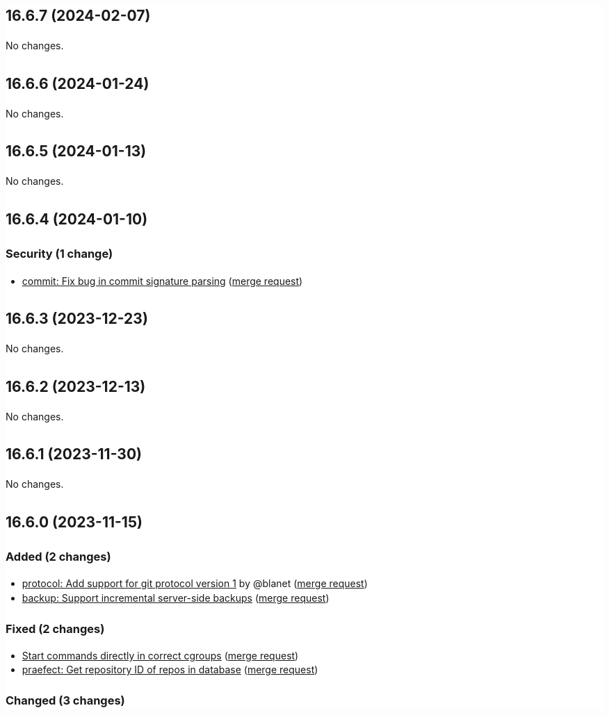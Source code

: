 ## 16.6.7 (2024-02-07)

No changes.

## 16.6.6 (2024-01-24)

No changes.

## 16.6.5 (2024-01-13)

No changes.

## 16.6.4 (2024-01-10)

### Security (1 change)

- [commit: Fix bug in commit signature parsing](gitlab-org/security/gitaly@615b117d20f45b8dd2b91a8a1f01e12dc966f193) ([merge request](gitlab-org/security/gitaly!91))

## 16.6.3 (2023-12-23)

No changes.

## 16.6.2 (2023-12-13)

No changes.

## 16.6.1 (2023-11-30)

No changes.

## 16.6.0 (2023-11-15)

### Added (2 changes)

- [protocol: Add support for git protocol version 1](gitlab-org/gitaly@d0310a0e359bbca440288a4d14aec4ea9796389e) by @blanet ([merge request](gitlab-org/gitaly!6504))
- [backup: Support incremental server-side backups](gitlab-org/gitaly@f8681cb2a5503a9e44db3c6f4c17e42b60b7be8a) ([merge request](gitlab-org/gitaly!6475))

### Fixed (2 changes)

- [Start commands directly in correct cgroups](gitlab-org/gitaly@0ca8e2a71beea49bd725447545a914568760de0c) ([merge request](gitlab-org/gitaly!6470))
- [praefect: Get repository ID of repos in database](gitlab-org/gitaly@bed2c51bdefe44dcd78dd10fafd1e46ec08204d9) ([merge request](gitlab-org/gitaly!6471))

### Changed (3 changes)
